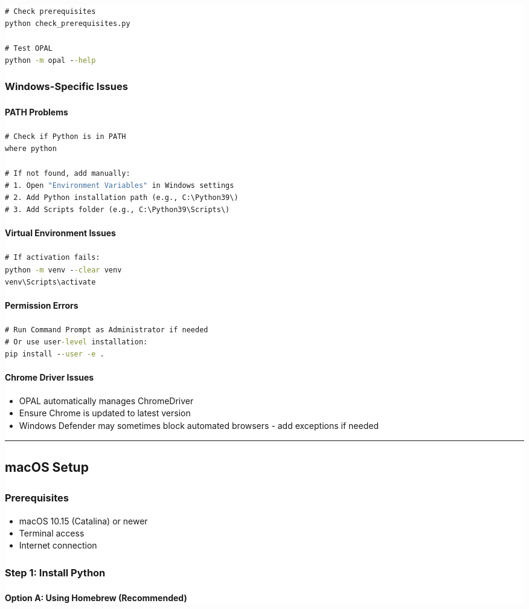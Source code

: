 ```cmd
# Check prerequisites
python check_prerequisites.py

# Test OPAL
python -m opal --help
```

### Windows-Specific Issues

#### PATH Problems
```cmd
# Check if Python is in PATH
where python

# If not found, add manually:
# 1. Open "Environment Variables" in Windows settings
# 2. Add Python installation path (e.g., C:\Python39\)
# 3. Add Scripts folder (e.g., C:\Python39\Scripts\)
```

#### Virtual Environment Issues
```cmd
# If activation fails:
python -m venv --clear venv
venv\Scripts\activate
```

#### Permission Errors
```cmd
# Run Command Prompt as Administrator if needed
# Or use user-level installation:
pip install --user -e .
```

#### Chrome Driver Issues
- OPAL automatically manages ChromeDriver
- Ensure Chrome is updated to latest version
- Windows Defender may sometimes block automated browsers - add exceptions if needed

---

## macOS Setup

### Prerequisites

- macOS 10.15 (Catalina) or newer
- Terminal access
- Internet connection

### Step 1: Install Python

#### Option A: Using Homebrew (Recommended)
